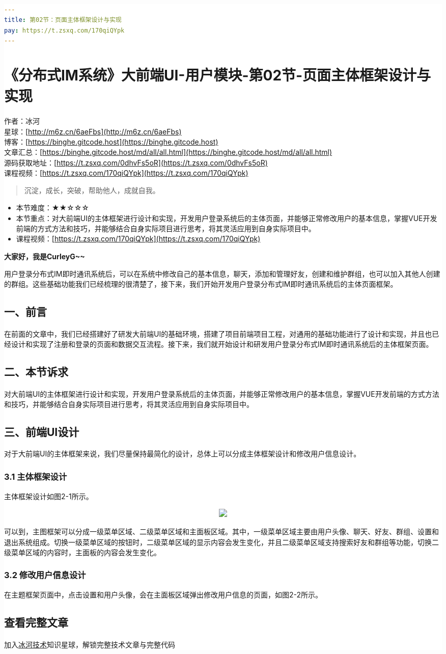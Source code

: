 ```yaml
---
title: 第02节：页面主体框架设计与实现
pay: https://t.zsxq.com/170qiQYpk
---
```


# 《分布式IM系统》大前端UI-用户模块-第02节-页面主体框架设计与实现

作者：冰河
<br/>星球：[http://m6z.cn/6aeFbs](http://m6z.cn/6aeFbs)
<br/>博客：[https://binghe.gitcode.host](https://binghe.gitcode.host)
<br/>文章汇总：[https://binghe.gitcode.host/md/all/all.html](https://binghe.gitcode.host/md/all/all.html)
<br/>源码获取地址：[https://t.zsxq.com/0dhvFs5oR](https://t.zsxq.com/0dhvFs5oR)
<br/>课程视频：[https://t.zsxq.com/170qiQYpk](https://t.zsxq.com/170qiQYpk)

> 沉淀，成长，突破，帮助他人，成就自我。

* 本节难度：★★☆☆☆
* 本节重点：对大前端UI的主体框架进行设计和实现，开发用户登录系统后的主体页面，并能够正常修改用户的基本信息，掌握VUE开发前端的方式方法和技巧，并能够结合自身实际项目进行思考，将其灵活应用到自身实际项目中。
* 课程视频：[https://t.zsxq.com/170qiQYpk](https://t.zsxq.com/170qiQYpk)

**大家好，我是CurleyG~~**

用户登录分布式IM即时通讯系统后，可以在系统中修改自己的基本信息，聊天，添加和管理好友，创建和维护群组，也可以加入其他人创建的群组。这些基础功能我们已经梳理的很清楚了，接下来，我们开始开发用户登录分布式IM即时通讯系统后的主体页面框架。

## 一、前言

在前面的文章中，我们已经搭建好了研发大前端UI的基础环境，搭建了项目前端项目工程，对通用的基础功能进行了设计和实现，并且也已经设计和实现了注册和登录的页面和数据交互流程。接下来，我们就开始设计和研发用户登录分布式IM即时通讯系统后的主体框架页面。

## 二、本节诉求

对大前端UI的主体框架进行设计和实现，开发用户登录系统后的主体页面，并能够正常修改用户的基本信息，掌握VUE开发前端的方式方法和技巧，并能够结合自身实际项目进行思考，将其灵活应用到自身实际项目中。

## 三、前端UI设计

对于大前端UI的主体框架来说，我们尽量保持最简化的设计，总体上可以分成主体框架设计和修改用户信息设计。

### 3.1 主体框架设计

主体框架设计如图2-1所示。

<div align="center">
    <img src="https://binghe.gitcode.host/images/project/im/2024-02-10-001.png?raw=true" width="70%">
    <br/>
</div>

可以到，主图框架可以分成一级菜单区域、二级菜单区域和主面板区域。其中，一级菜单区域主要由用户头像、聊天、好友、群组、设置和退出系统组成。切换一级菜单区域的按钮时，二级菜单区域的显示内容会发生变化，并且二级菜单区域支持搜索好友和群组等功能，切换二级菜单区域的内容时，主面板的内容会发生变化。

### 3.2 修改用户信息设计

在主题框架页面中，点击设置和用户头像，会在主面板区域弹出修改用户信息的页面，如图2-2所示。

## 查看完整文章

加入[冰河技术](https://public.zsxq.com/groups/15552115418882.html)知识星球，解锁完整技术文章与完整代码
